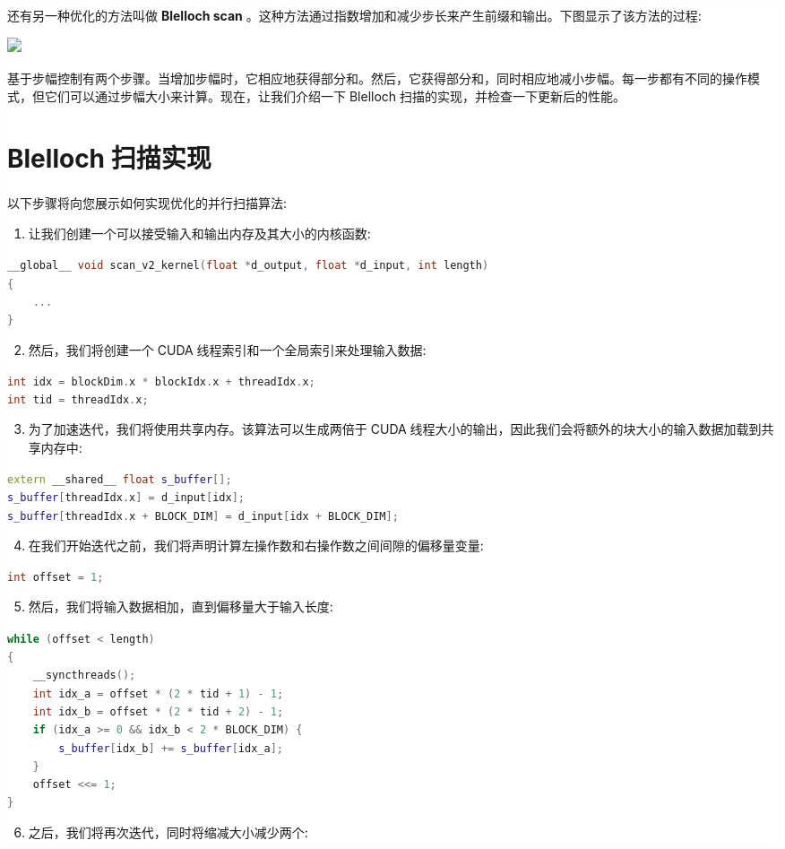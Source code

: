 还有另一种优化的方法叫做 **Blelloch scan** 。这种方法通过指数增加和减少步长来产生前缀和输出。下图显示了该方法的过程:

![](Images/037f5546-f0b2-437e-a772-a3c9cdfcaf62.png)

基于步幅控制有两个步骤。当增加步幅时，它相应地获得部分和。然后，它获得部分和，同时相应地减小步幅。每一步都有不同的操作模式，但它们可以通过步幅大小来计算。现在，让我们介绍一下 Blelloch 扫描的实现，并检查一下更新后的性能。

# Blelloch 扫描实现

以下步骤将向您展示如何实现优化的并行扫描算法:

1.  让我们创建一个可以接受输入和输出内存及其大小的内核函数:

```cpp
__global__ void scan_v2_kernel(float *d_output, float *d_input, int length)
{
    ...
}
```

2.  然后，我们将创建一个 CUDA 线程索引和一个全局索引来处理输入数据:

```cpp
int idx = blockDim.x * blockIdx.x + threadIdx.x;
int tid = threadIdx.x;
```

3.  为了加速迭代，我们将使用共享内存。该算法可以生成两倍于 CUDA 线程大小的输出，因此我们会将额外的块大小的输入数据加载到共享内存中:

```cpp
extern __shared__ float s_buffer[];
s_buffer[threadIdx.x] = d_input[idx];
s_buffer[threadIdx.x + BLOCK_DIM] = d_input[idx + BLOCK_DIM];
```

4.  在我们开始迭代之前，我们将声明计算左操作数和右操作数之间间隙的偏移量变量:

```cpp
int offset = 1;
```

5.  然后，我们将输入数据相加，直到偏移量大于输入长度:

```cpp
while (offset < length)
{
    __syncthreads();
    int idx_a = offset * (2 * tid + 1) - 1;
    int idx_b = offset * (2 * tid + 2) - 1;
    if (idx_a >= 0 && idx_b < 2 * BLOCK_DIM) {
        s_buffer[idx_b] += s_buffer[idx_a];
    }
    offset <<= 1;
}
```

6.  之后，我们将再次迭代，同时将缩减大小减少两个:
